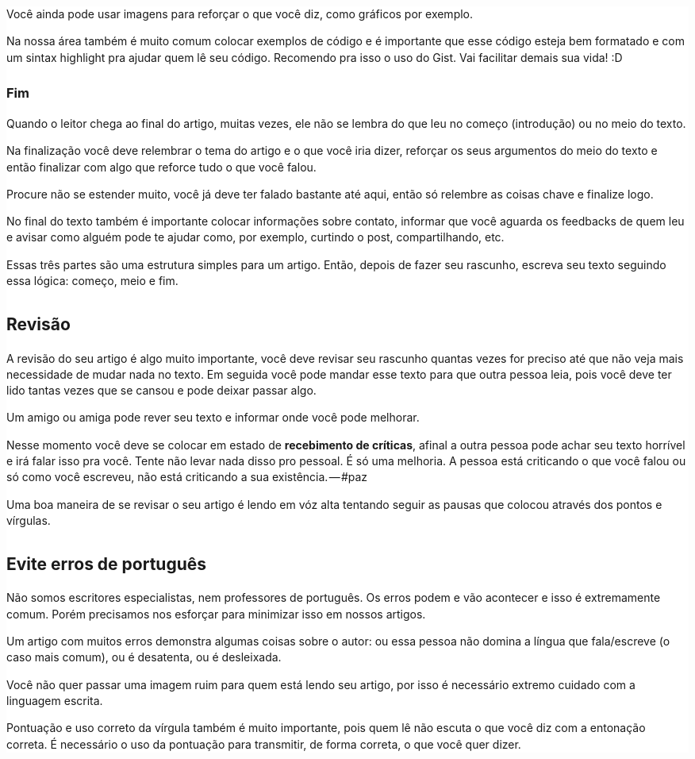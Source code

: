 Você ainda pode usar imagens para reforçar o que você diz, como gráficos por exemplo.

Na nossa área também é muito comum colocar exemplos de código e é importante que esse código esteja bem formatado e com um sintax highlight pra ajudar quem lê seu código. Recomendo pra isso o uso do Gist. Vai facilitar demais sua vida! :D

### <a name='Fim'></a>Fim

Quando o leitor chega ao final do artigo, muitas vezes, ele não se lembra do que leu no começo (introdução) ou no meio do texto.

Na finalização você deve relembrar o tema do artigo e o que você iria dizer, reforçar os seus argumentos do meio do texto e então finalizar com algo que reforce tudo o que você falou.

Procure não se estender muito, você já deve ter falado bastante até aqui, então só relembre as coisas chave e finalize logo.

No final do texto também é importante colocar informações sobre contato, informar que você aguarda os feedbacks de quem leu e avisar como alguém pode te ajudar como, por exemplo, curtindo o post, compartilhando, etc.

Essas três partes são uma estrutura simples para um artigo. Então, depois de fazer seu rascunho, escreva seu texto seguindo essa lógica: começo, meio e fim.

## <a name='Reviso'></a>Revisão

A revisão do seu artigo é algo muito importante, você deve revisar seu rascunho quantas vezes for preciso até que não veja mais necessidade de mudar nada no texto. Em seguida você pode mandar esse texto para que outra pessoa leia, pois você deve ter lido tantas vezes que se cansou e pode deixar passar algo.

Um amigo ou amiga pode rever seu texto e informar onde você pode melhorar.

Nesse momento você deve se colocar em estado de **recebimento de críticas**, afinal a outra pessoa pode achar seu texto horrível e irá falar isso pra você. Tente não levar nada disso pro pessoal. É só uma melhoria. A pessoa está criticando o que você falou ou só como você escreveu, não está criticando a sua existência. — #paz

Uma boa maneira de se revisar o seu artigo é lendo em vóz alta tentando seguir as pausas que colocou através dos pontos e vírgulas.

## <a name='Eviteerrosdeportugus'></a>Evite erros de português

Não somos escritores especialistas, nem professores de português. Os erros podem e vão acontecer e isso é extremamente comum. Porém precisamos nos esforçar para minimizar isso em nossos artigos.

Um artigo com muitos erros demonstra algumas coisas sobre o autor: ou essa pessoa não domina a língua que fala/escreve (o caso mais comum), ou é desatenta, ou é desleixada.

Você não quer passar uma imagem ruim para quem está lendo seu artigo, por isso é necessário extremo cuidado com a linguagem escrita.

Pontuação e uso correto da vírgula também é muito importante, pois quem lê não escuta o que você diz com a entonação correta. É necessário o uso da pontuação para transmitir, de forma correta, o que você quer dizer.
